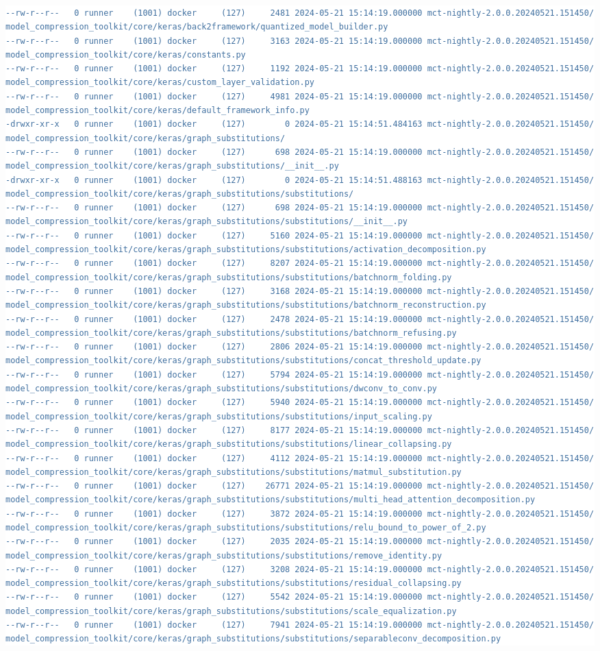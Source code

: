 ```diff
--rw-r--r--   0 runner    (1001) docker     (127)     2481 2024-05-21 15:14:19.000000 mct-nightly-2.0.0.20240521.151450/model_compression_toolkit/core/keras/back2framework/quantized_model_builder.py
--rw-r--r--   0 runner    (1001) docker     (127)     3163 2024-05-21 15:14:19.000000 mct-nightly-2.0.0.20240521.151450/model_compression_toolkit/core/keras/constants.py
--rw-r--r--   0 runner    (1001) docker     (127)     1192 2024-05-21 15:14:19.000000 mct-nightly-2.0.0.20240521.151450/model_compression_toolkit/core/keras/custom_layer_validation.py
--rw-r--r--   0 runner    (1001) docker     (127)     4981 2024-05-21 15:14:19.000000 mct-nightly-2.0.0.20240521.151450/model_compression_toolkit/core/keras/default_framework_info.py
-drwxr-xr-x   0 runner    (1001) docker     (127)        0 2024-05-21 15:14:51.484163 mct-nightly-2.0.0.20240521.151450/model_compression_toolkit/core/keras/graph_substitutions/
--rw-r--r--   0 runner    (1001) docker     (127)      698 2024-05-21 15:14:19.000000 mct-nightly-2.0.0.20240521.151450/model_compression_toolkit/core/keras/graph_substitutions/__init__.py
-drwxr-xr-x   0 runner    (1001) docker     (127)        0 2024-05-21 15:14:51.488163 mct-nightly-2.0.0.20240521.151450/model_compression_toolkit/core/keras/graph_substitutions/substitutions/
--rw-r--r--   0 runner    (1001) docker     (127)      698 2024-05-21 15:14:19.000000 mct-nightly-2.0.0.20240521.151450/model_compression_toolkit/core/keras/graph_substitutions/substitutions/__init__.py
--rw-r--r--   0 runner    (1001) docker     (127)     5160 2024-05-21 15:14:19.000000 mct-nightly-2.0.0.20240521.151450/model_compression_toolkit/core/keras/graph_substitutions/substitutions/activation_decomposition.py
--rw-r--r--   0 runner    (1001) docker     (127)     8207 2024-05-21 15:14:19.000000 mct-nightly-2.0.0.20240521.151450/model_compression_toolkit/core/keras/graph_substitutions/substitutions/batchnorm_folding.py
--rw-r--r--   0 runner    (1001) docker     (127)     3168 2024-05-21 15:14:19.000000 mct-nightly-2.0.0.20240521.151450/model_compression_toolkit/core/keras/graph_substitutions/substitutions/batchnorm_reconstruction.py
--rw-r--r--   0 runner    (1001) docker     (127)     2478 2024-05-21 15:14:19.000000 mct-nightly-2.0.0.20240521.151450/model_compression_toolkit/core/keras/graph_substitutions/substitutions/batchnorm_refusing.py
--rw-r--r--   0 runner    (1001) docker     (127)     2806 2024-05-21 15:14:19.000000 mct-nightly-2.0.0.20240521.151450/model_compression_toolkit/core/keras/graph_substitutions/substitutions/concat_threshold_update.py
--rw-r--r--   0 runner    (1001) docker     (127)     5794 2024-05-21 15:14:19.000000 mct-nightly-2.0.0.20240521.151450/model_compression_toolkit/core/keras/graph_substitutions/substitutions/dwconv_to_conv.py
--rw-r--r--   0 runner    (1001) docker     (127)     5940 2024-05-21 15:14:19.000000 mct-nightly-2.0.0.20240521.151450/model_compression_toolkit/core/keras/graph_substitutions/substitutions/input_scaling.py
--rw-r--r--   0 runner    (1001) docker     (127)     8177 2024-05-21 15:14:19.000000 mct-nightly-2.0.0.20240521.151450/model_compression_toolkit/core/keras/graph_substitutions/substitutions/linear_collapsing.py
--rw-r--r--   0 runner    (1001) docker     (127)     4112 2024-05-21 15:14:19.000000 mct-nightly-2.0.0.20240521.151450/model_compression_toolkit/core/keras/graph_substitutions/substitutions/matmul_substitution.py
--rw-r--r--   0 runner    (1001) docker     (127)    26771 2024-05-21 15:14:19.000000 mct-nightly-2.0.0.20240521.151450/model_compression_toolkit/core/keras/graph_substitutions/substitutions/multi_head_attention_decomposition.py
--rw-r--r--   0 runner    (1001) docker     (127)     3872 2024-05-21 15:14:19.000000 mct-nightly-2.0.0.20240521.151450/model_compression_toolkit/core/keras/graph_substitutions/substitutions/relu_bound_to_power_of_2.py
--rw-r--r--   0 runner    (1001) docker     (127)     2035 2024-05-21 15:14:19.000000 mct-nightly-2.0.0.20240521.151450/model_compression_toolkit/core/keras/graph_substitutions/substitutions/remove_identity.py
--rw-r--r--   0 runner    (1001) docker     (127)     3208 2024-05-21 15:14:19.000000 mct-nightly-2.0.0.20240521.151450/model_compression_toolkit/core/keras/graph_substitutions/substitutions/residual_collapsing.py
--rw-r--r--   0 runner    (1001) docker     (127)     5542 2024-05-21 15:14:19.000000 mct-nightly-2.0.0.20240521.151450/model_compression_toolkit/core/keras/graph_substitutions/substitutions/scale_equalization.py
--rw-r--r--   0 runner    (1001) docker     (127)     7941 2024-05-21 15:14:19.000000 mct-nightly-2.0.0.20240521.151450/model_compression_toolkit/core/keras/graph_substitutions/substitutions/separableconv_decomposition.py
```